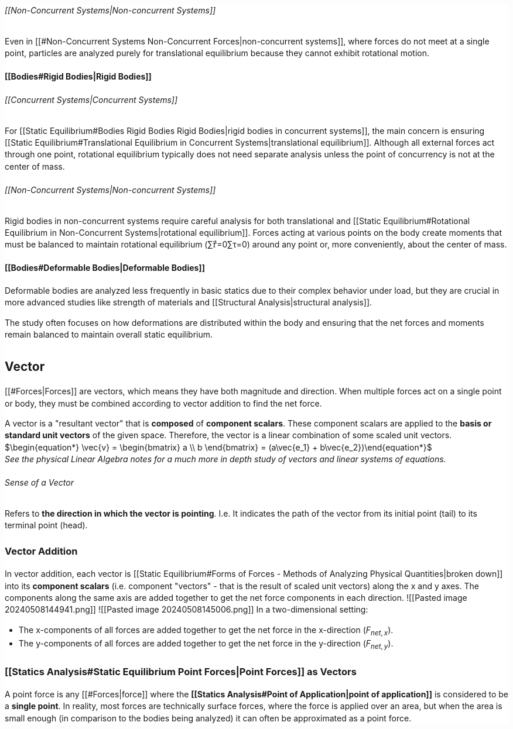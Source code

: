 ###### [[Non-Concurrent Systems|Non-concurrent Systems]]
Even in [[#Non-Concurrent Systems Non-Concurrent Forces|non-concurrent systems]], where forces do not meet at a single point, particles are analyzed purely for translational equilibrium because they cannot exhibit rotational motion.
#### [[Bodies#Rigid Bodies|Rigid Bodies]]
###### [[Concurrent Systems|Concurrent Systems]]
For [[Static Equilibrium#Bodies Rigid Bodies Rigid Bodies|rigid bodies in concurrent systems]], the main concern is ensuring [[Static Equilibrium#Translational Equilibrium in Concurrent Systems|translational equilibrium]]. 
	Although all external forces act through one point, rotational equilibrium typically does not need separate analysis unless the point of concurrency is not at the center of mass.
###### [[Non-Concurrent Systems|Non-concurrent Systems]]
Rigid bodies in non-concurrent systems require careful analysis for both translational and [[Static Equilibrium#Rotational Equilibrium in Non-Concurrent Systems|rotational equilibrium]]. Forces acting at various points on the body create moments that must be balanced to maintain rotational equilibrium (∑𝜏⃗=0∑τ=0) around any point or, more conveniently, about the center of mass.
#### [[Bodies#Deformable Bodies|Deformable Bodies]]
Deformable bodies are analyzed less frequently in basic statics due to their complex behavior under load, but they are crucial in more advanced studies like strength of materials and [[Structural Analysis|structural analysis]].

The study often focuses on how deformations are distributed within the body and ensuring that the net forces and moments remain balanced to maintain overall static equilibrium.
## Vector
[[#Forces|Forces]] are vectors, which means they have both magnitude and direction. 
	When multiple forces act on a single point or body, they must be combined according to vector addition to find the net force.

A vector is a "resultant vector" that is **composed** of **component scalars**.
	These component scalars are applied to the **basis or standard unit vectors** of the given space. 
		Therefore, the vector is a linear combination of some scaled unit vectors.
			$\begin{equation*} \vec{v} = \begin{bmatrix} a \\ b \end{bmatrix}  = (a\vec{e_1} + b\vec{e_2})\end{equation*}$  
*See the physical Linear Algebra notes for a much more in depth study of vectors and linear systems of equations.*
###### Sense of a Vector
Refers to **the direction in which the vector is pointing**.
	I.e. It indicates the path of the vector from its initial point (tail) to its terminal point (head).
### Vector Addition
In vector addition, each vector is [[Static Equilibrium#Forms of Forces - Methods of Analyzing Physical Quantities|broken down]] into its **component scalars** (i.e. component "vectors" - that is the result of scaled unit vectors) along the x and y axes.
	The components along the same axis are added together to get the net force components in each direction.
![[Pasted image 20240508144941.png]]
![[Pasted image 20240508145006.png]]
In a two-dimensional setting:
- The x-components of all forces are added together to get the net force in the x-direction ($F_{net,x}$​).
- The y-components of all forces are added together to get the net force in the y-direction ($F_{net,y}$​).
### [[Statics Analysis#Static Equilibrium Point Forces|Point Forces]] as Vectors
A point force is any [[#Forces|force]] where the **[[Statics Analysis#Point of Application|point of application]]** is considered to be a **single point**.
	In reality, most forces are technically surface forces, where the force is applied over an area, but when the area is small enough (in comparison to the bodies being analyzed) it can often be approximated as a point force.

